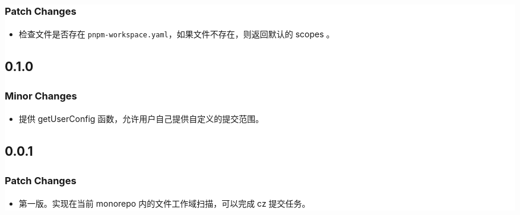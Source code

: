 ### Patch Changes

- 检查文件是否存在 `pnpm-workspace.yaml`，如果文件不存在，则返回默认的 scopes 。

## 0.1.0

### Minor Changes

- 提供 getUserConfig 函数，允许用户自己提供自定义的提交范围。

## 0.0.1

### Patch Changes

- 第一版。实现在当前 monorepo 内的文件工作域扫描，可以完成 cz 提交任务。
